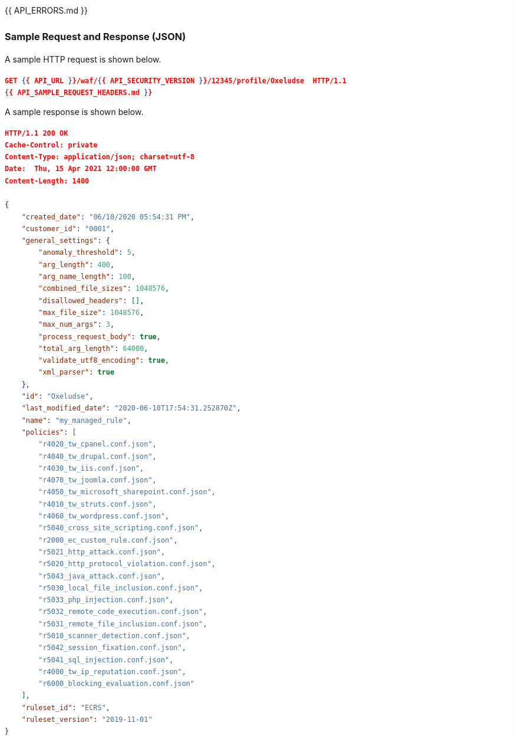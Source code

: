 {{ API_ERRORS.md }}

<h3>Sample Request and Response (JSON)</h3>

A sample HTTP request is shown below.

```json
GET {{ API_URL }}/waf/{{ API_SECURITY_VERSION }}/12345/profile/Oxeludse  HTTP/1.1
{{ API_SAMPLE_REQUEST_HEADERS.md }}
```

A sample response is shown below.

```json
HTTP/1.1 200 OK
Cache-Control: private
Content-Type: application/json; charset=utf-8
Date:  Thu, 15 Apr 2021 12:00:00 GMT
Content-Length: 1400

{
    "created_date": "06/10/2020 05:54:31 PM",
    "customer_id": "0001",
    "general_settings": {
        "anomaly_threshold": 5,
        "arg_length": 400,
        "arg_name_length": 100,
        "combined_file_sizes": 1048576,
        "disallowed_headers": [],
        "max_file_size": 1048576,
        "max_num_args": 3,
        "process_request_body": true,
        "total_arg_length": 64000,
        "validate_utf8_encoding": true,
        "xml_parser": true
    },
    "id": "Oxeludse",
    "last_modified_date": "2020-06-10T17:54:31.252870Z",
    "name": "my_managed_rule",
    "policies": [
        "r4020_tw_cpanel.conf.json",
        "r4040_tw_drupal.conf.json",
        "r4030_tw_iis.conf.json",
        "r4070_tw_joomla.conf.json",
        "r4050_tw_microsoft_sharepoint.conf.json",
        "r4010_tw_struts.conf.json",
        "r4060_tw_wordpress.conf.json",
        "r5040_cross_site_scripting.conf.json",
        "r2000_ec_custom_rule.conf.json",
        "r5021_http_attack.conf.json",
        "r5020_http_protocol_violation.conf.json",
        "r5043_java_attack.conf.json",
        "r5030_local_file_inclusion.conf.json",
        "r5033_php_injection.conf.json",
        "r5032_remote_code_execution.conf.json",
        "r5031_remote_file_inclusion.conf.json",
        "r5010_scanner_detection.conf.json",
        "r5042_session_fixation.conf.json",
        "r5041_sql_injection.conf.json",
        "r4000_tw_ip_reputation.conf.json",
        "r6000_blocking_evaluation.conf.json"
    ],
    "ruleset_id": "ECRS",
    "ruleset_version": "2019-11-01"
}
```
